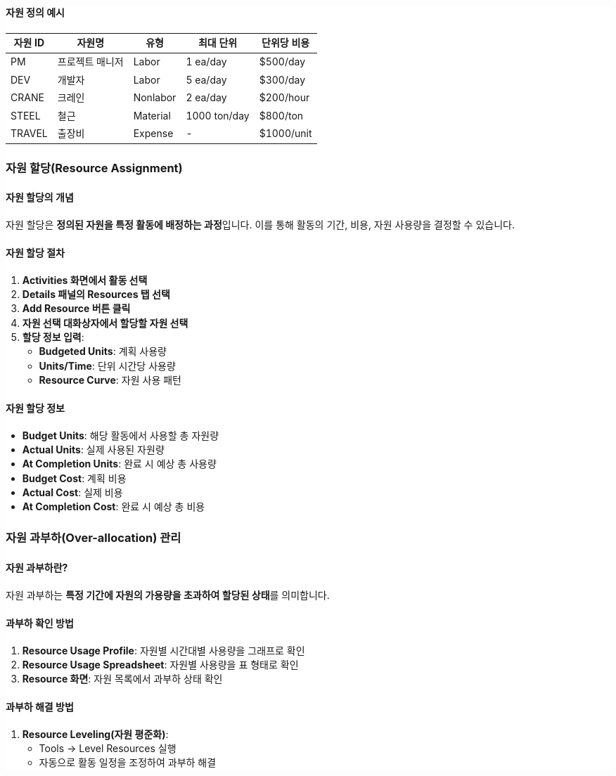 #### 자원 정의 예시
| 자원 ID | 자원명 | 유형 | 최대 단위 | 단위당 비용 |
|---------|--------|------|-----------|-------------|
| PM | 프로젝트 매니저 | Labor | 1 ea/day | $500/day |
| DEV | 개발자 | Labor | 5 ea/day | $300/day |
| CRANE | 크레인 | Nonlabor | 2 ea/day | $200/hour |
| STEEL | 철근 | Material | 1000 ton/day | $800/ton |
| TRAVEL | 출장비 | Expense | - | $1000/unit |

### 자원 할당(Resource Assignment)

#### 자원 할당의 개념

자원 할당은 **정의된 자원을 특정 활동에 배정하는 과정**입니다. 이를 통해 활동의 기간, 비용, 자원 사용량을 결정할 수 있습니다.

#### 자원 할당 절차

1. **Activities 화면에서 활동 선택**
2. **Details 패널의 Resources 탭 선택**
3. **Add Resource 버튼 클릭**
4. **자원 선택 대화상자에서 할당할 자원 선택**
5. **할당 정보 입력**:
   - **Budgeted Units**: 계획 사용량
   - **Units/Time**: 단위 시간당 사용량
   - **Resource Curve**: 자원 사용 패턴

#### 자원 할당 정보

- **Budget Units**: 해당 활동에서 사용할 총 자원량
- **Actual Units**: 실제 사용된 자원량  
- **At Completion Units**: 완료 시 예상 총 사용량
- **Budget Cost**: 계획 비용
- **Actual Cost**: 실제 비용
- **At Completion Cost**: 완료 시 예상 총 비용

### 자원 과부하(Over-allocation) 관리

#### 자원 과부하란?

자원 과부하는 **특정 기간에 자원의 가용량을 초과하여 할당된 상태**를 의미합니다.

#### 과부하 확인 방법

1. **Resource Usage Profile**: 자원별 시간대별 사용량을 그래프로 확인
2. **Resource Usage Spreadsheet**: 자원별 사용량을 표 형태로 확인
3. **Resource 화면**: 자원 목록에서 과부하 상태 확인

#### 과부하 해결 방법

1. **Resource Leveling(자원 평준화)**:
   - Tools → Level Resources 실행
   - 자동으로 활동 일정을 조정하여 과부하 해결
